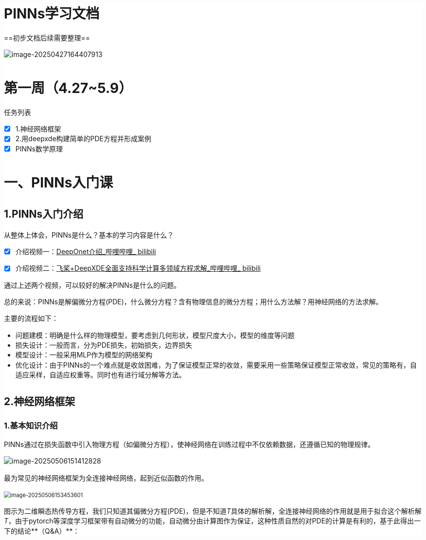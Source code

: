# PINNs学习文档

==初步文档后续需要整理==

![image-20250427164407913](https://yzk-ahu-1330633968.cos.ap-guangzhou.myqcloud.com/imgs/image-20250427164407913.png)

# 第一周（4.27~5.9）

任务列表

- [x] 1.神经网络框架
- [x] 2.用deepxde构建简单的PDE方程并形成案例
- [x] PINNs数学原理

# 一、PINNs入门课

## 1.PINNs入门介绍

从整体上体会，PINNs是什么？基本的学习内容是什么？

- [x] 介绍视频一：[DeepOnet介绍_哔哩哔哩_ bilibili](https://www.bilibili.com/video/BV1dwzhYEEdf/?spm_id_from=333.337.search-card.all.click&vd_source=b056df9f055466883abc77833142c71a)

- [x] 介绍视频二：[飞桨+DeepXDE全面支持科学计算多领域方程求解_哔哩哔哩_ bilibili](https://www.bilibili.com/video/BV18e411c7m7/?spm_id_from=333.337.search-card.all.click&vd_source=b056df9f055466883abc77833142c71a)

通过上述两个视频，可以较好的解决PINNs是什么的问题。

总的来说：PINNs是解偏微分方程(PDE)，什么微分方程？含有物理信息的微分方程；用什么方法解？用神经网络的方法求解。

主要的流程如下：

- 问题建模：明确是什么样的物理模型，要考虑到几何形状，模型尺度大小，模型的维度等问题
- 损失设计：一般而言，分为PDE损失，初始损失，边界损失
- 模型设计：一般采用MLP作为模型的网络架构
- 优化设计：由于PINNs的一个难点就是收敛困难，为了保证模型正常的收敛，需要采用一些策略保证模型正常收敛，常见的策略有，自适应采样，自适应权重等。同时也有进行域分解等方法。

## 2.神经网络框架

### 1.基本知识介绍

PINNs通过在损失函数中引入物理方程（如偏微分方程），使神经网络在训练过程中不仅依赖数据，还遵循已知的物理规律。

![image-20250506151412828](https://yzk-ahu-1330633968.cos.ap-guangzhou.myqcloud.com/imgs/image-20250506151412828.png)

最为常见的神经网络框架为全连接神经网络，起到近似函数的作用。

<img src="https://yzk-ahu-1330633968.cos.ap-guangzhou.myqcloud.com/imgs/image-20250506153453601.png" alt="image-20250506153453601" style="zoom:80%;" />

图示为二维瞬态热传导方程，我们只知道其偏微分方程(PDE)，但是不知道$T$具体的解析解，全连接神经网络的作用就是用于拟合这个解析解$T$，由于pytorch等深度学习框架带有自动微分的功能，自动微分由计算图作为保证，这种性质自然的对PDE的计算是有利的，基于此得出一下的结论**（Q&A）**：
